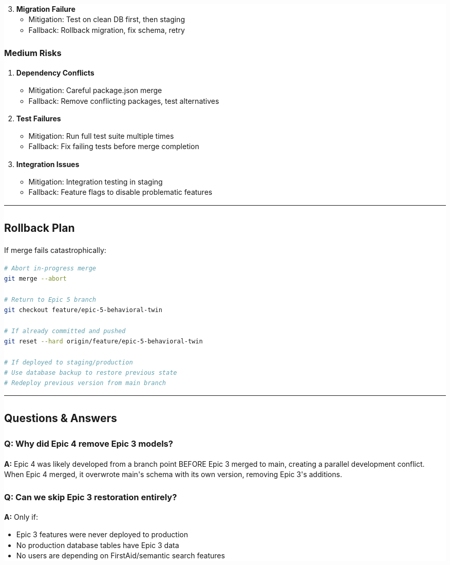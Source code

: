 3. **Migration Failure**
   - Mitigation: Test on clean DB first, then staging
   - Fallback: Rollback migration, fix schema, retry

### Medium Risks
1. **Dependency Conflicts**
   - Mitigation: Careful package.json merge
   - Fallback: Remove conflicting packages, test alternatives

2. **Test Failures**
   - Mitigation: Run full test suite multiple times
   - Fallback: Fix failing tests before merge completion

3. **Integration Issues**
   - Mitigation: Integration testing in staging
   - Fallback: Feature flags to disable problematic features

---

## Rollback Plan

If merge fails catastrophically:

```bash
# Abort in-progress merge
git merge --abort

# Return to Epic 5 branch
git checkout feature/epic-5-behavioral-twin

# If already committed and pushed
git reset --hard origin/feature/epic-5-behavioral-twin

# If deployed to staging/production
# Use database backup to restore previous state
# Redeploy previous version from main branch
```

---

## Questions & Answers

### Q: Why did Epic 4 remove Epic 3 models?
**A:** Epic 4 was likely developed from a branch point BEFORE Epic 3 merged to main, creating a parallel development conflict. When Epic 4 merged, it overwrote main's schema with its own version, removing Epic 3's additions.

### Q: Can we skip Epic 3 restoration entirely?
**A:** Only if:
- Epic 3 features were never deployed to production
- No production database tables have Epic 3 data
- No users are depending on FirstAid/semantic search features
